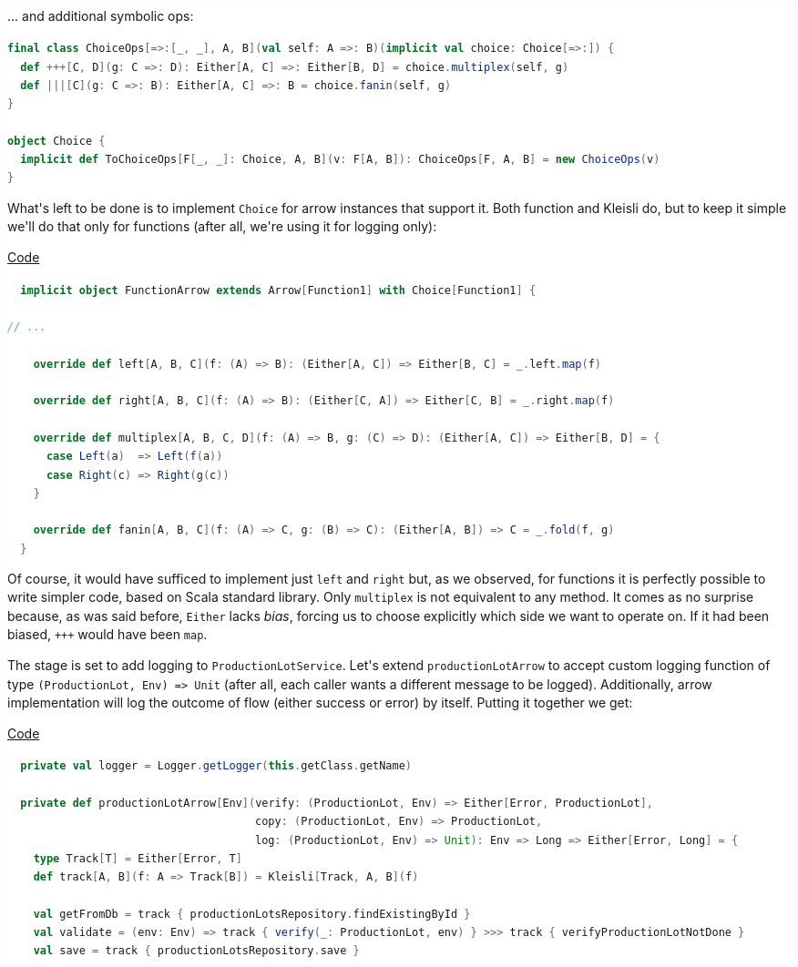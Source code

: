 ... and additional symbolic ops:

```scala
final class ChoiceOps[=>:[_, _], A, B](val self: A =>: B)(implicit val choice: Choice[=>:]) {
  def +++[C, D](g: C =>: D): Either[A, C] =>: Either[B, D] = choice.multiplex(self, g)
  def |||[C](g: C =>: B): Either[A, C] =>: B = choice.fanin(self, g)
}

object Choice {
  implicit def ToChoiceOps[F[_, _]: Choice, A, B](v: F[A, B]): ChoiceOps[F, A, B] = new ChoiceOps(v)
}
```

What's left to be done is to implement `Choice` for arrow instances that support it. Both function and Kleisli do, but to keep it simple we'll do that only for functions (after all, we're using it for logging only):

[Code](https://github.com/VirtusLab/kleisli-examples/blob/2041b8db7d3557895cfa1fb7d0f2e40cd9e821bd/src/main/scala/org/virtuslab/blog/kleisli/ArrowInstances.scala)
```scala
  implicit object FunctionArrow extends Arrow[Function1] with Choice[Function1] {

// ...

    override def left[A, B, C](f: (A) => B): (Either[A, C]) => Either[B, C] = _.left.map(f)

    override def right[A, B, C](f: (A) => B): (Either[C, A]) => Either[C, B] = _.right.map(f)

    override def multiplex[A, B, C, D](f: (A) => B, g: (C) => D): (Either[A, C]) => Either[B, D] = {
      case Left(a)  => Left(f(a))
      case Right(c) => Right(g(c))
    }

    override def fanin[A, B, C](f: (A) => C, g: (B) => C): (Either[A, B]) => C = _.fold(f, g)
  }
```

Of course, it would have sufficed to implement just `left` and `right` but, as we observed, for functions it is perfectly possible to write simpler code, based on Scala standard library. Only `multiplex` is not equivalent to any method. It comes as no surprise because, as was said before, `Either` lacks _bias_, forcing us to choose explicitly which side we want to operate on. If it had been biased, `+++` would have been `map`.

The stage is set to add logging to `ProductionLotService`. Let's extend `productionLotArrow` to accept custom logging function of type `(ProductionLot, Env) => Unit` (after all, each caller wants a different message to be logged). Additionally, arrow implementation will log the outcome of flow (either success or error) by itself. Putting it together we get:

[Code](https://github.com/VirtusLab/kleisli-examples/blob/960d232b86336c57a9b72eb9ef368a57d4027581/src/main/scala/org/virtuslab/blog/kleisli/ProductionLotsService.scala)
```scala
  private val logger = Logger.getLogger(this.getClass.getName)

  private def productionLotArrow[Env](verify: (ProductionLot, Env) => Either[Error, ProductionLot],
                                      copy: (ProductionLot, Env) => ProductionLot,
                                      log: (ProductionLot, Env) => Unit): Env => Long => Either[Error, Long] = {
    type Track[T] = Either[Error, T]
    def track[A, B](f: A => Track[B]) = Kleisli[Track, A, B](f)

    val getFromDb = track { productionLotsRepository.findExistingById }
    val validate = (env: Env) => track { verify(_: ProductionLot, env) } >>> track { verifyProductionLotNotDone }
    val save = track { productionLotsRepository.save }

```